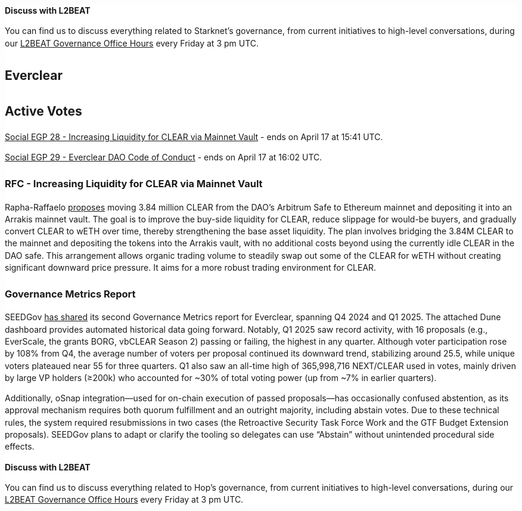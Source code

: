 **Discuss with L2BEAT**

You can find us to discuss everything related to Starknet’s governance, from current initiatives to high-level conversations, during our [L2BEAT Governance Office Hours](http://meet.google.com/twm-jafw-esn) every Friday at 3 pm UTC.

## **Everclear**

## **Active Votes**

[Social EGP 28 - Increasing Liquidity for CLEAR via Mainnet Vault](https://snapshot.box/#/s:dao.connext.eth/proposal/0x2dddbe910c84f67d3949ce68cbb402468f39bddf8977b86510c1ccc920a78ec0) - ends on April 17 at 15:41 UTC.

[Social EGP 29 - Everclear DAO Code of Conduct](https://snapshot.box/#/s:dao.connext.eth/proposal/0x70dfe154c37f09b59f41de2fe97f002e464371b4bdb70342a9e968a9daae1cbb) - ends on April 17 at 16:02 UTC.


### **RFC - Increasing Liquidity for CLEAR via Mainnet Vault**

Rapha-Raffaelo [proposes](https://forum.connext.network/t/rfc-increasing-liquidity-for-clear-via-mainnet-vault/1368) moving 3.84 million CLEAR from the DAO’s Arbitrum Safe to Ethereum mainnet and depositing it into an Arrakis mainnet vault. The goal is to improve the buy-side liquidity for CLEAR, reduce slippage for would-be buyers, and gradually convert CLEAR to wETH over time, thereby strengthening the base asset liquidity. The plan involves bridging the 3.84M CLEAR to the mainnet and depositing the tokens into the Arrakis vault, with no additional costs beyond using the currently idle CLEAR in the DAO safe. This arrangement allows organic trading volume to steadily swap out some of the CLEAR for wETH without creating significant downward price pressure. It aims for a more robust trading environment for CLEAR.

### **Governance Metrics Report**

SEEDGov [has shared](https://forum.connext.network/t/governance-metrics-report/1319/4?u=manugotsuka) its second Governance Metrics report for Everclear, spanning Q4 2024 and Q1 2025. The attached Dune dashboard provides automated historical data going forward. Notably, Q1 2025 saw record activity, with 16 proposals (e.g., EverScale, the grants BORG, vbCLEAR Season 2) passing or failing, the highest in any quarter. Although voter participation rose by 108% from Q4, the average number of voters per proposal continued its downward trend, stabilizing around 25.5, while unique voters plateaued near 55 for three quarters. Q1 also saw an all-time high of 365,998,716 NEXT/CLEAR used in votes, mainly driven by large VP holders (≥200k) who accounted for ~30% of total voting power (up from ~7% in earlier quarters).

Additionally, oSnap integration—used for on-chain execution of passed proposals—has occasionally confused abstention, as its approval mechanism requires both quorum fulfillment and an outright majority, including abstain votes. Due to these technical rules, the system required resubmissions in two cases (the Retroactive Security Task Force Work and the GTF Budget Extension proposals). SEEDGov plans to adapt or clarify the tooling so delegates can use “Abstain” without unintended procedural side effects.

**Discuss with L2BEAT**

You can find us to discuss everything related to Hop’s governance, from current initiatives to high-level conversations, during our [L2BEAT Governance Office Hours](http://meet.google.com/twm-jafw-esn) every Friday at 3 pm UTC.
